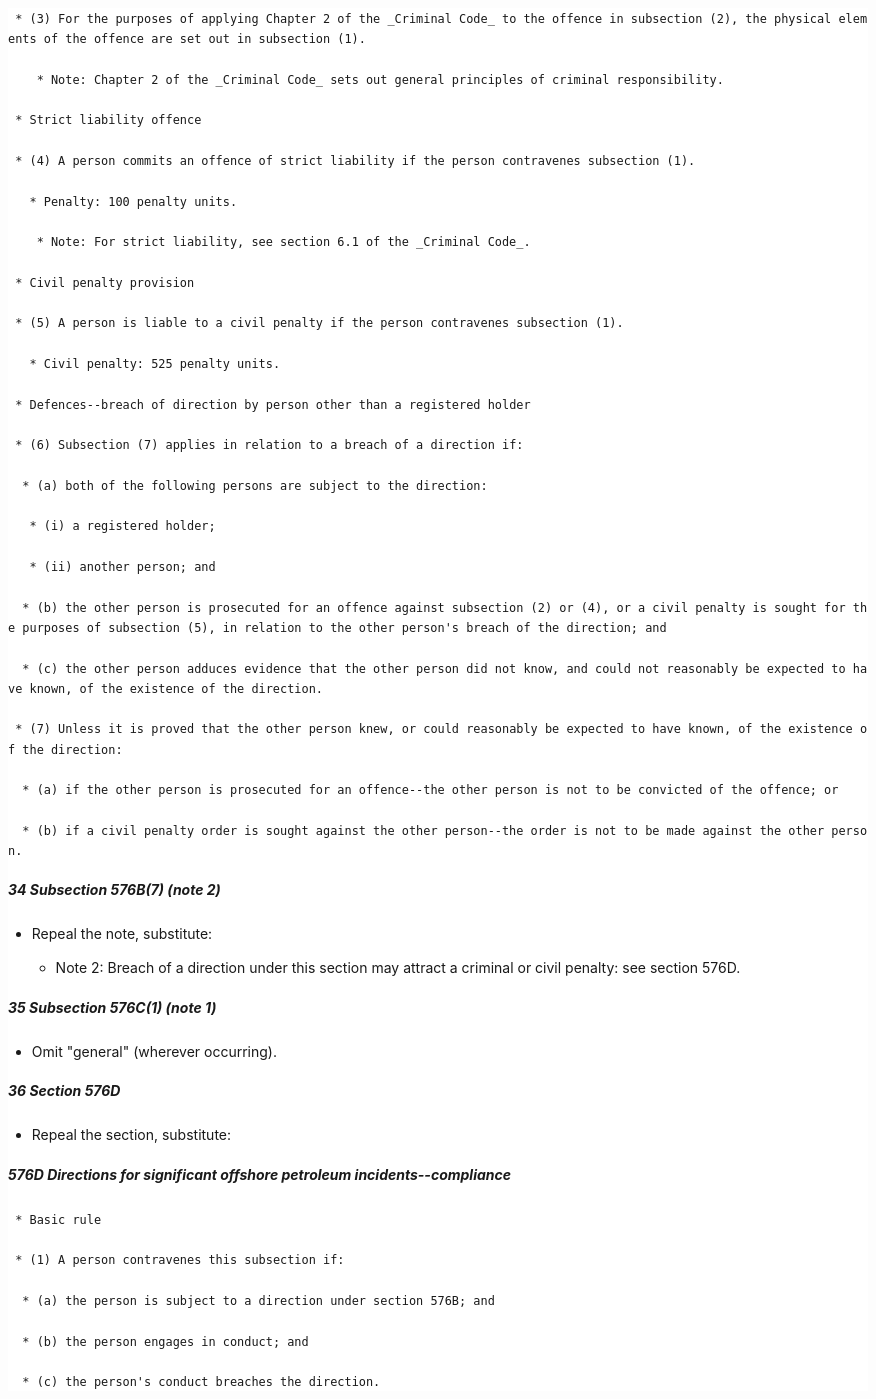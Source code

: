      * (3) For the purposes of applying Chapter 2 of the _Criminal Code_ to the offence in subsection (2), the physical elements of the offence are set out in subsection (1).

        * Note: Chapter 2 of the _Criminal Code_ sets out general principles of criminal responsibility.

     * Strict liability offence

     * (4) A person commits an offence of strict liability if the person contravenes subsection (1).

       * Penalty: 100 penalty units.

        * Note: For strict liability, see section 6.1 of the _Criminal Code_.

     * Civil penalty provision

     * (5) A person is liable to a civil penalty if the person contravenes subsection (1).

       * Civil penalty: 525 penalty units.

     * Defences--breach of direction by person other than a registered holder

     * (6) Subsection (7) applies in relation to a breach of a direction if:

      * (a) both of the following persons are subject to the direction:

       * (i) a registered holder;

       * (ii) another person; and

      * (b) the other person is prosecuted for an offence against subsection (2) or (4), or a civil penalty is sought for the purposes of subsection (5), in relation to the other person's breach of the direction; and

      * (c) the other person adduces evidence that the other person did not know, and could not reasonably be expected to have known, of the existence of the direction.

     * (7) Unless it is proved that the other person knew, or could reasonably be expected to have known, of the existence of the direction:

      * (a) if the other person is prosecuted for an offence--the other person is not to be convicted of the offence; or

      * (b) if a civil penalty order is sought against the other person--the order is not to be made against the other person.

##### 34  Subsection 576B(7) (note 2)

   * Repeal the note, substitute:

        * Note 2: Breach of a direction under this section may attract a criminal or civil penalty: see section 576D.

##### 35  Subsection 576C(1) (note 1)

   * Omit "general" (wherever occurring).

##### 36  Section 576D

   * Repeal the section, substitute:

##### 576D  Directions for significant offshore petroleum incidents--compliance

     * Basic rule

     * (1) A person contravenes this subsection if:

      * (a) the person is subject to a direction under section 576B; and

      * (b) the person engages in conduct; and

      * (c) the person's conduct breaches the direction.

